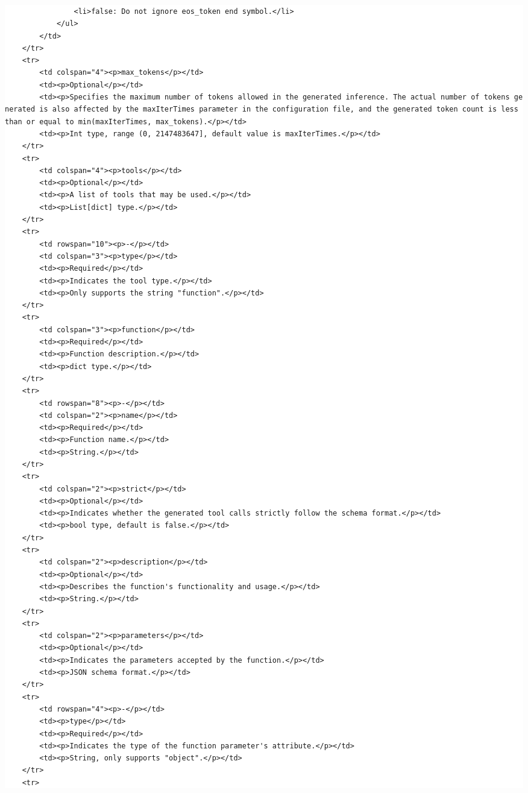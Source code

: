                     <li>false: Do not ignore eos_token end symbol.</li>
                </ul>
            </td>
        </tr>
        <tr>
            <td colspan="4"><p>max_tokens</p></td>
            <td><p>Optional</p></td>
            <td><p>Specifies the maximum number of tokens allowed in the generated inference. The actual number of tokens generated is also affected by the maxIterTimes parameter in the configuration file, and the generated token count is less than or equal to min(maxIterTimes, max_tokens).</p></td>
            <td><p>Int type, range (0, 2147483647], default value is maxIterTimes.</p></td>
        </tr>
        <tr>
            <td colspan="4"><p>tools</p></td>
            <td><p>Optional</p></td>
            <td><p>A list of tools that may be used.</p></td>
            <td><p>List[dict] type.</p></td>
        </tr>
        <tr>
            <td rowspan="10"><p>-</p></td>
            <td colspan="3"><p>type</p></td>
            <td><p>Required</p></td>
            <td><p>Indicates the tool type.</p></td>
            <td><p>Only supports the string "function".</p></td>
        </tr>
        <tr>
            <td colspan="3"><p>function</p></td>
            <td><p>Required</p></td>
            <td><p>Function description.</p></td>
            <td><p>dict type.</p></td>
        </tr>
        <tr>
            <td rowspan="8"><p>-</p></td>
            <td colspan="2"><p>name</p></td>
            <td><p>Required</p></td>
            <td><p>Function name.</p></td>
            <td><p>String.</p></td>
        </tr>
        <tr>
            <td colspan="2"><p>strict</p></td>
            <td><p>Optional</p></td>
            <td><p>Indicates whether the generated tool calls strictly follow the schema format.</p></td>
            <td><p>bool type, default is false.</p></td>
        </tr>
        <tr>
            <td colspan="2"><p>description</p></td>
            <td><p>Optional</p></td>
            <td><p>Describes the function's functionality and usage.</p></td>
            <td><p>String.</p></td>
        </tr>
        <tr>
            <td colspan="2"><p>parameters</p></td>
            <td><p>Optional</p></td>
            <td><p>Indicates the parameters accepted by the function.</p></td>
            <td><p>JSON schema format.</p></td>
        </tr>
        <tr>
            <td rowspan="4"><p>-</p></td>
            <td><p>type</p></td>
            <td><p>Required</p></td>
            <td><p>Indicates the type of the function parameter's attribute.</p></td>
            <td><p>String, only supports "object".</p></td>
        </tr>
        <tr>